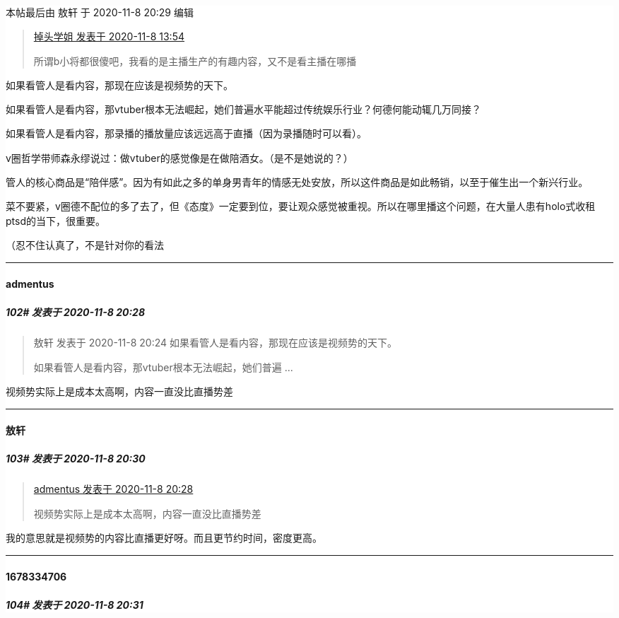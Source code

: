 

 本帖最后由 敖轩 于 2020-11-8 20:29 编辑 
<blockquote><a href="httphttps://bbs.saraba1st.com/2b/forum.php?mod=redirect&amp;goto=findpost&amp;pid=49319852&amp;ptid=1970882" target="_blank">掉头学姐 发表于 2020-11-8 13:54</a>

所谓b小将都很傻吧，我看的是主播生产的有趣内容，又不是看主播在哪播</blockquote>
如果看管人是看内容，那现在应该是视频势的天下。

如果看管人是看内容，那vtuber根本无法崛起，她们普遍水平能超过传统娱乐行业？何德何能动辄几万同接？

如果看管人是看内容，那录播的播放量应该远远高于直播（因为录播随时可以看）。

v圈哲学带师森永缪说过：做vtuber的感觉像是在做陪酒女。（是不是她说的？）

管人的核心商品是“陪伴感”。因为有如此之多的单身男青年的情感无处安放，所以这件商品是如此畅销，以至于催生出一个新兴行业。

菜不要紧，v圈德不配位的多了去了，但《态度》一定要到位，要让观众感觉被重视。所以在哪里播这个问题，在大量人患有holo式收租ptsd的当下，很重要。

（忍不住认真了，不是针对你的看法







*****

####  admentus  
##### 102#       发表于 2020-11-8 20:28



<blockquote>敖轩 发表于 2020-11-8 20:24
如果看管人是看内容，那现在应该是视频势的天下。

如果看管人是看内容，那vtuber根本无法崛起，她们普遍 ...</blockquote>
视频势实际上是成本太高啊，内容一直没比直播势差







*****

####  敖轩  
##### 103#       发表于 2020-11-8 20:30



<blockquote><a href="httphttps://bbs.saraba1st.com/2b/forum.php?mod=redirect&amp;goto=findpost&amp;pid=49323574&amp;ptid=1970882" target="_blank">admentus 发表于 2020-11-8 20:28</a>

视频势实际上是成本太高啊，内容一直没比直播势差</blockquote>
我的意思就是视频势的内容比直播更好呀。而且更节约时间，密度更高。







*****

####  1678334706  
##### 104#       发表于 2020-11-8 20:31
